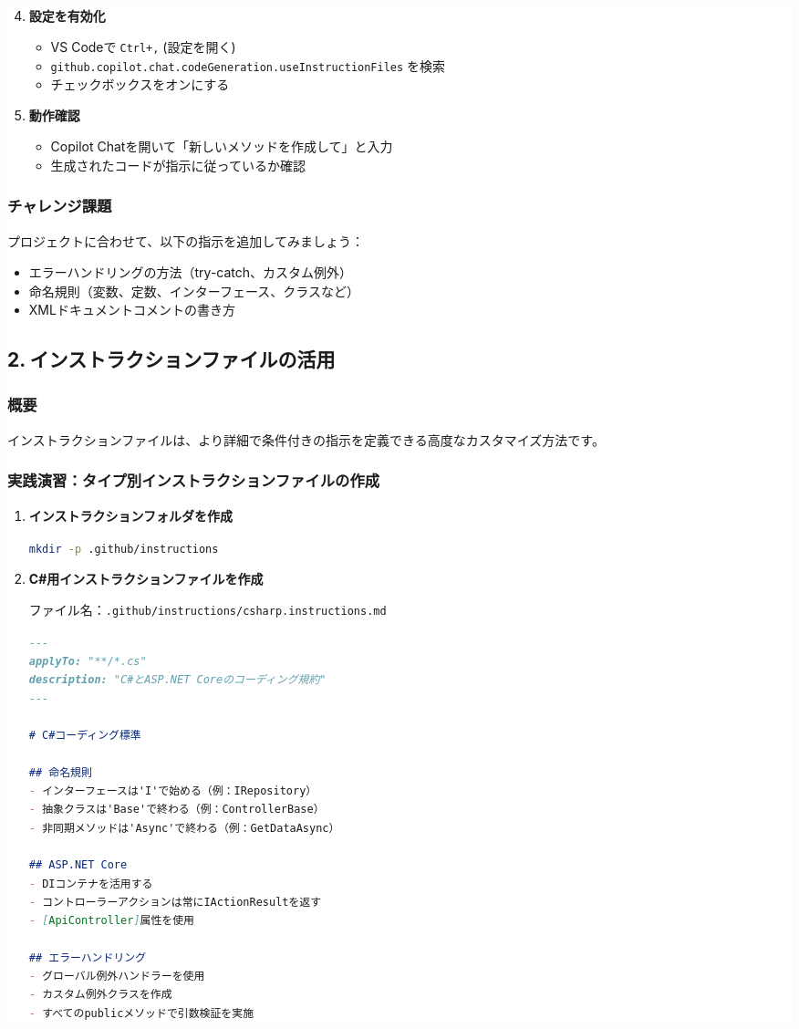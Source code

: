 4. **設定を有効化**
   - VS Codeで `Ctrl+,` (設定を開く)
   - `github.copilot.chat.codeGeneration.useInstructionFiles` を検索
   - チェックボックスをオンにする

5. **動作確認**
   - Copilot Chatを開いて「新しいメソッドを作成して」と入力
   - 生成されたコードが指示に従っているか確認

### チャレンジ課題

プロジェクトに合わせて、以下の指示を追加してみましょう：
- エラーハンドリングの方法（try-catch、カスタム例外）
- 命名規則（変数、定数、インターフェース、クラスなど）
- XMLドキュメントコメントの書き方

## 2. インストラクションファイルの活用

### 概要

インストラクションファイルは、より詳細で条件付きの指示を定義できる高度なカスタマイズ方法です。

### 実践演習：タイプ別インストラクションファイルの作成

1. **インストラクションフォルダを作成**
   ```bash
   mkdir -p .github/instructions
   ```

2. **C#用インストラクションファイルを作成**
   
   ファイル名：`.github/instructions/csharp.instructions.md`
   ```markdown
   ---
   applyTo: "**/*.cs"
   description: "C#とASP.NET Coreのコーディング規約"
   ---
   
   # C#コーディング標準
   
   ## 命名規則
   - インターフェースは'I'で始める（例：IRepository）
   - 抽象クラスは'Base'で終わる（例：ControllerBase）
   - 非同期メソッドは'Async'で終わる（例：GetDataAsync）
   
   ## ASP.NET Core
   - DIコンテナを活用する
   - コントローラーアクションは常にIActionResultを返す
   - [ApiController]属性を使用
   
   ## エラーハンドリング
   - グローバル例外ハンドラーを使用
   - カスタム例外クラスを作成
   - すべてのpublicメソッドで引数検証を実施
   ```

